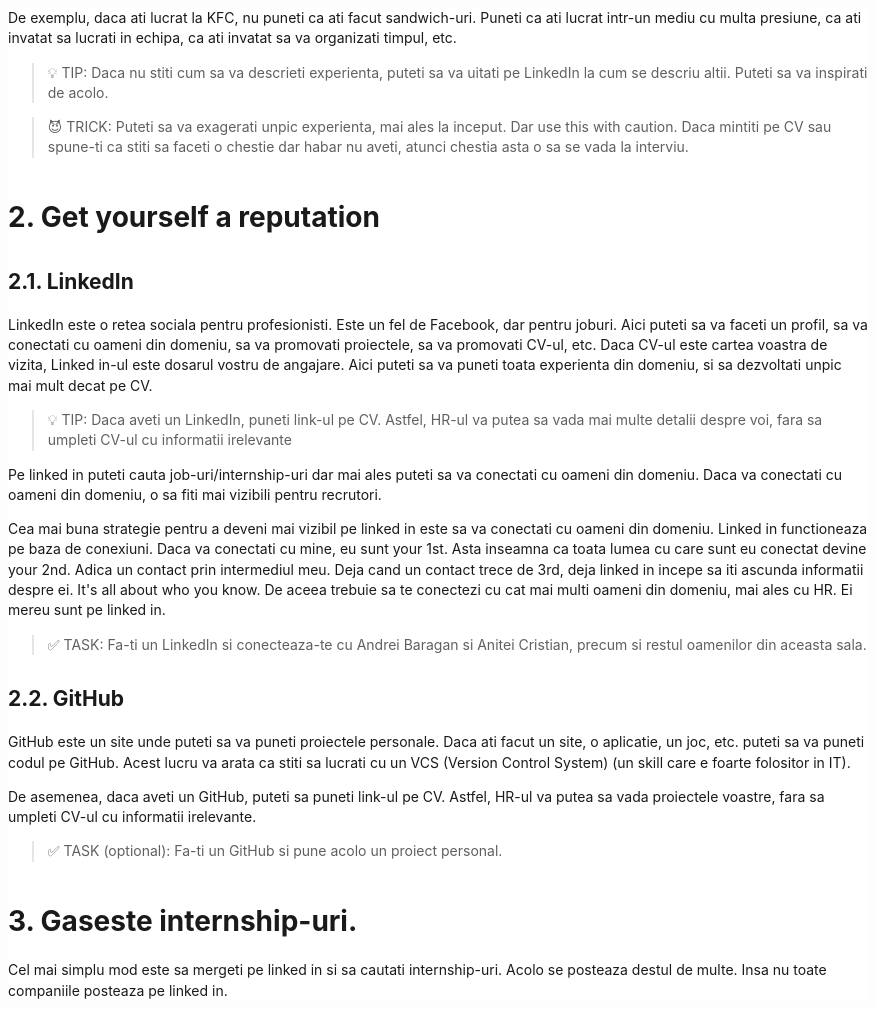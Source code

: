 De exemplu, daca ati lucrat la KFC, nu puneti ca ati facut sandwich-uri. Puneti ca ati lucrat intr-un mediu cu multa presiune, ca ati invatat sa lucrati in echipa, ca ati invatat sa va organizati timpul, etc.

> 💡 TIP: Daca nu stiti cum sa va descrieti experienta, puteti sa va uitati pe LinkedIn la cum se descriu altii. Puteti sa va inspirati de acolo.

> 😈 TRICK: Puteti sa va exagerati unpic experienta, mai ales la inceput. Dar use this with caution. Daca mintiti pe CV sau spune-ti ca stiti sa faceti o chestie dar habar nu aveti, atunci chestia asta o sa se vada la interviu.

# 2. Get yourself a reputation

## 2.1. LinkedIn

LinkedIn este o retea sociala pentru profesionisti. Este un fel de Facebook, dar pentru joburi. Aici puteti sa va faceti un profil, sa va conectati cu oameni din domeniu, sa va promovati proiectele, sa va promovati CV-ul, etc. Daca CV-ul este cartea voastra de vizita, Linked in-ul este dosarul vostru de angajare. Aici puteti sa va puneti toata experienta din domeniu, si sa dezvoltati unpic mai mult decat pe CV.

> 💡 TIP: Daca aveti un LinkedIn, puneti link-ul pe CV. Astfel, HR-ul va putea sa vada mai multe detalii despre voi, fara sa umpleti CV-ul cu informatii irelevante

Pe linked in puteti cauta job-uri/internship-uri dar mai ales puteti sa va conectati cu oameni din domeniu. Daca va conectati cu oameni din domeniu, o sa fiti mai vizibili pentru recrutori.

Cea mai buna strategie pentru a deveni mai vizibil pe linked in este sa va conectati cu oameni din domeniu. Linked in functioneaza pe baza de conexiuni. Daca va conectati cu mine, eu sunt your 1st. Asta inseamna ca toata lumea cu care sunt eu conectat devine your 2nd. Adica un contact prin intermediul meu. Deja cand un contact trece de 3rd, deja linked in incepe sa iti ascunda informatii despre ei. It's all about who you know. De aceea trebuie sa te conectezi cu cat mai multi oameni din domeniu, mai ales cu HR. Ei mereu sunt pe linked in. 

> ✅ TASK: Fa-ti un LinkedIn si conecteaza-te cu Andrei Baragan si Anitei Cristian, precum si restul oamenilor din aceasta sala.

## 2.2. GitHub

GitHub este un site unde puteti sa va puneti proiectele personale. Daca ati facut un site, o aplicatie, un joc, etc. puteti sa va puneti codul pe GitHub. Acest lucru va arata ca stiti sa lucrati cu un VCS (Version Control System) (un skill care e foarte folositor in IT).

De asemenea, daca aveti un GitHub, puteti sa puneti link-ul pe CV. Astfel, HR-ul va putea sa vada proiectele voastre, fara sa umpleti CV-ul cu informatii irelevante.

> ✅ TASK (optional): Fa-ti un GitHub si pune acolo un proiect personal.


# 3. Gaseste internship-uri.

Cel mai simplu mod este sa mergeti pe linked in si sa cautati internship-uri. Acolo se posteaza destul de multe. Insa nu toate companiile posteaza pe linked in.
